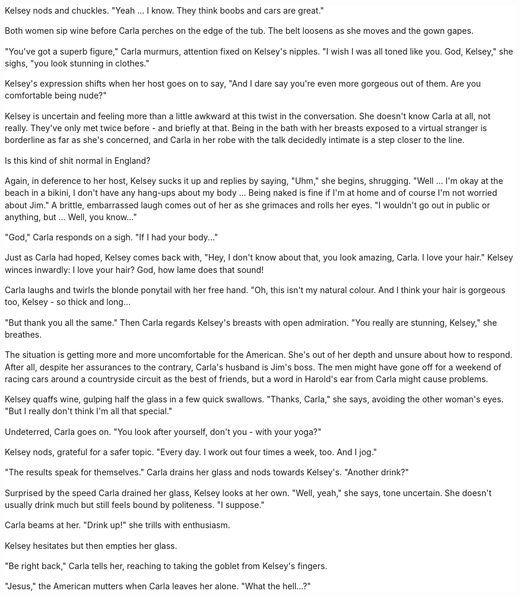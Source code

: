  Kelsey nods and chuckles. "Yeah ... I know. They think boobs and cars are great." 

 Both women sip wine before Carla perches on the edge of the tub. The belt loosens as she moves and the gown gapes. 

 "You've got a superb figure," Carla murmurs, attention fixed on Kelsey's nipples. "I wish I was all toned like you. God, Kelsey," she sighs, "you look stunning in clothes." 

 Kelsey's expression shifts when her host goes on to say, "And I dare say you're even more gorgeous out of them. Are you comfortable being nude?" 

 Kelsey is uncertain and feeling more than a little awkward at this twist in the conversation. She doesn't know Carla at all, not really. They've only met twice before - and briefly at that. Being in the bath with her breasts exposed to a virtual stranger is borderline as far as she's concerned, and Carla in her robe with the talk decidedly intimate is a step closer to the line. 

 Is this kind of shit normal in England? 

 Again, in deference to her host, Kelsey sucks it up and replies by saying, "Uhm," she begins, shrugging. "Well ... I'm okay at the beach in a bikini, I don't have any hang-ups about my body ... Being naked is fine if I'm at home and of course I'm not worried about Jim." A brittle, embarrassed laugh comes out of her as she grimaces and rolls her eyes. "I wouldn't go out in public or anything, but ... Well, you know..." 

 "God," Carla responds on a sigh. "If I had your body..." 

 Just as Carla had hoped, Kelsey comes back with, "Hey, I don't know about that, you look amazing, Carla. I love your hair." Kelsey winces inwardly: I love your hair? God, how lame does that sound! 

 Carla laughs and twirls the blonde ponytail with her free hand. "Oh, this isn't my natural colour. And I think your hair is gorgeous too, Kelsey - so thick and long... 

 "But thank you all the same." Then Carla regards Kelsey's breasts with open admiration. "You really are stunning, Kelsey," she breathes. 

 The situation is getting more and more uncomfortable for the American. She's out of her depth and unsure about how to respond. After all, despite her assurances to the contrary, Carla's husband is Jim's boss. The men might have gone off for a weekend of racing cars around a countryside circuit as the best of friends, but a word in Harold's ear from Carla might cause problems. 

 Kelsey quaffs wine, gulping half the glass in a few quick swallows. "Thanks, Carla," she says, avoiding the other woman's eyes. "But I really don't think I'm all that special." 

 Undeterred, Carla goes on. "You look after yourself, don't you - with your yoga?" 

 Kelsey nods, grateful for a safer topic. "Every day. I work out four times a week, too. And I jog." 

 "The results speak for themselves." Carla drains her glass and nods towards Kelsey's. "Another drink?" 

 Surprised by the speed Carla drained her glass, Kelsey looks at her own. "Well, yeah," she says, tone uncertain. She doesn't usually drink much but still feels bound by politeness. "I suppose." 

 Carla beams at her. "Drink up!" she trills with enthusiasm. 

 Kelsey hesitates but then empties her glass. 

 "Be right back," Carla tells her, reaching to taking the goblet from Kelsey's fingers. 

 "Jesus," the American mutters when Carla leaves her alone. "What the hell...?" 
